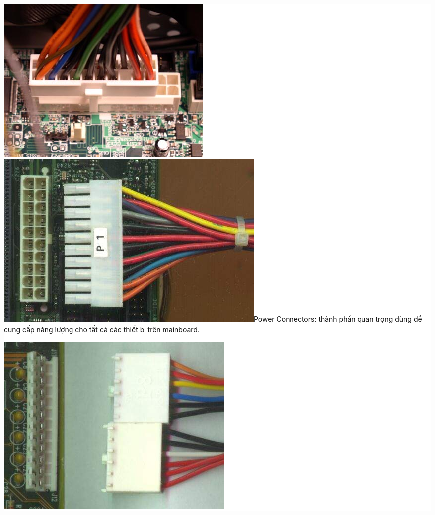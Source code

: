 ![](02-02-bo-mach-chu-media/media/image24.jpeg)![](02-02-bo-mach-chu-media/media/image25.jpeg)Power
Connectors: thành phần quan trọng dùng để cung cấp năng lượng cho tất cả
các thiết bị trên mainboard.

![](02-02-bo-mach-chu-media/media/image26.jpeg)
